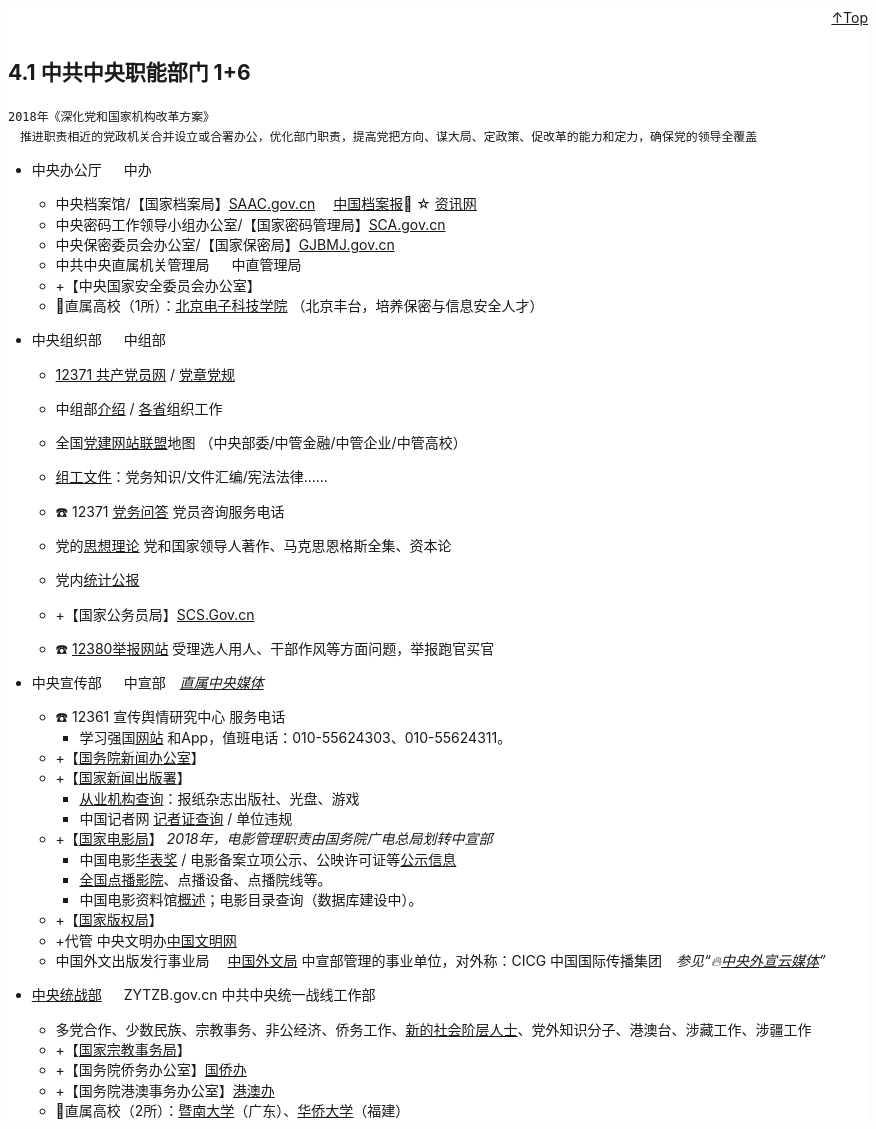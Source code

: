 
<div id="4.1" align="right"><a href="#mulu" target="_self">↑Top</a></div>

4.1 中共中央职能部门 1+6
--------------------

	2018年《深化党和国家机构改革方案》
	　推进职责相近的党政机关合并设立或合署办公，优化部门职责，提高党把方向、谋大局、定政策、促改革的能力和定力，确保党的领导全覆盖

* 中央办公厅	　 中办[]()
	- 中央档案馆/【国家档案局】[SAAC.gov.cn](https://www.saac.gov.cn/)
　[中国档案报](http://www.zgdazxw.com.cn/ofd/reader?file=DAB.ofd)📰 ☆ [资讯网](http://www.zgdazxw.com.cn/2024-06/12/content_500436.html)
	- 中央密码工作领导小组办公室/【国家密码管理局】[SCA.gov.cn](https://www.sca.gov.cn/)
	- 中央保密委员会办公室/【国家保密局】[GJBMJ.gov.cn](http://www.gjbmj.gov.cn/)
	- 中共中央直属机关管理局[]()	　 中直管理局
	- +【中央国家安全委员会办公室】
	- 🙋直属高校（1所）：[北京电子科技学院](https://www.besti.edu.cn/) （北京丰台，培养保密与信息安全人才）

* 中央组织部	　 中组部
	- [12371 共产党员网](http://www.12371.cn) / [党章党规](https://www.12371.cn/special/dnfg/)
	- 中组部[介绍](http://news.12371.cn/dzybmbdj/zzb/) / [各省](https://news.12371.cn/zzgzdt/)组织工作
	- 全国[党建网站联盟](http://dwlm.12371.cn/)地图	（中央部委/中管金融/中管企业/中管高校）
	- [组工文件](http://www.12371.cn/special/zgwjk/)：党务知识/文件汇编/宪法法律……
	- ☎️ 12371 [党务问答](https://wenda.12371.cn/) 党员咨询服务电话
	- 党的[思想理论](https://www.12371.cn/special/sxll/) 党和国家领导人著作、马克思恩格斯全集、资本论
	- 党内[统计公报](https://news.12371.cn/dzybmbdj/zzb/dntjgb/)
	
	- +【国家公务员局】[SCS.Gov.cn](http://www.scs.gov.cn/)
	- ☎️ [12380举报网站](http://www.12380.gov.cn ) 受理选人用人、干部作风等方面问题，举报跑官买官

* 中央宣传部	　 中宣部　[*直属中央媒体*](../fly)
	- ☎️ 12361 宣传舆情研究中心 服务电话
	  - 学习强国[网站](https://www.xuexi.cn/) 和App，值班电话：010-55624303、010-55624311。
	- +【[国务院新闻办公室](http://www.scio.gov.cn/)】
	- +【[国家新闻出版署](http://www.nppa.gov.cn/)】
	  - [从业机构查询](https://www.nppa.gov.cn/nppa/channels/296.shtml)：报纸杂志出版社、光盘、游戏
	  - 中国记者网 [记者证查询](https://press.nppa.gov.cn/) / 单位违规
	- +【[国家电影局](http://www.chinafilm.gov.cn/)】 *2018年，电影管理职责由国务院广电总局划转中宣部*
	  - 中国电影[华表奖](https://www.chinafilm.gov.cn/chinafilm/channels/147.shtml) / 电影备案立项公示、公映许可证等[公示信息](https://www.chinafilm.gov.cn/chinafilm/channels/167.shtml)
	  - [全国点播影院](https://gjdbyy.cn/)、点播设备、点播院线等。
	  - 中国电影资料馆[概述](https://www.cfa.org.cn/cfa/ljwm/gs/)；电影目录查询（数据库建设中）。
	- +【[国家版权局](http://www.ncac.gov.cn/)】
	- +代管 中央文明办[中国文明网](http://www.wenming.cn)
	- 中国外文出版发行事业局　 [中国外文局](http://www.cipg.org.cn) 中宣部管理的事业单位，对外称：CICG 中国国际传播集团　*参见“🔥[中央外宣云媒体](../fly/waixuan)”*

* [中央统战部](http://www.zytzb.gov.cn)	　 ZYTZB.gov.cn 中共中央统一战线工作部
	- 多党合作、少数民族、宗教事务、非公经济、侨务工作、[新的社会阶层人士](http://www.zytzb.gov.cn/xdxw/index.jhtml)、党外知识分子、港澳台、涉藏工作、涉疆工作
	- +【[国家宗教事务局](http://www.sara.gov.cn/)】
	- +【国务院侨务办公室】[国侨办](https://www.gqb.gov.cn)
	- +【国务院港澳事务办公室】[港澳办](https://www.hmo.gov.cn)
	- 🙋直属高校（2所）：[暨南大学]()（广东）、[华侨大学]()（福建）
